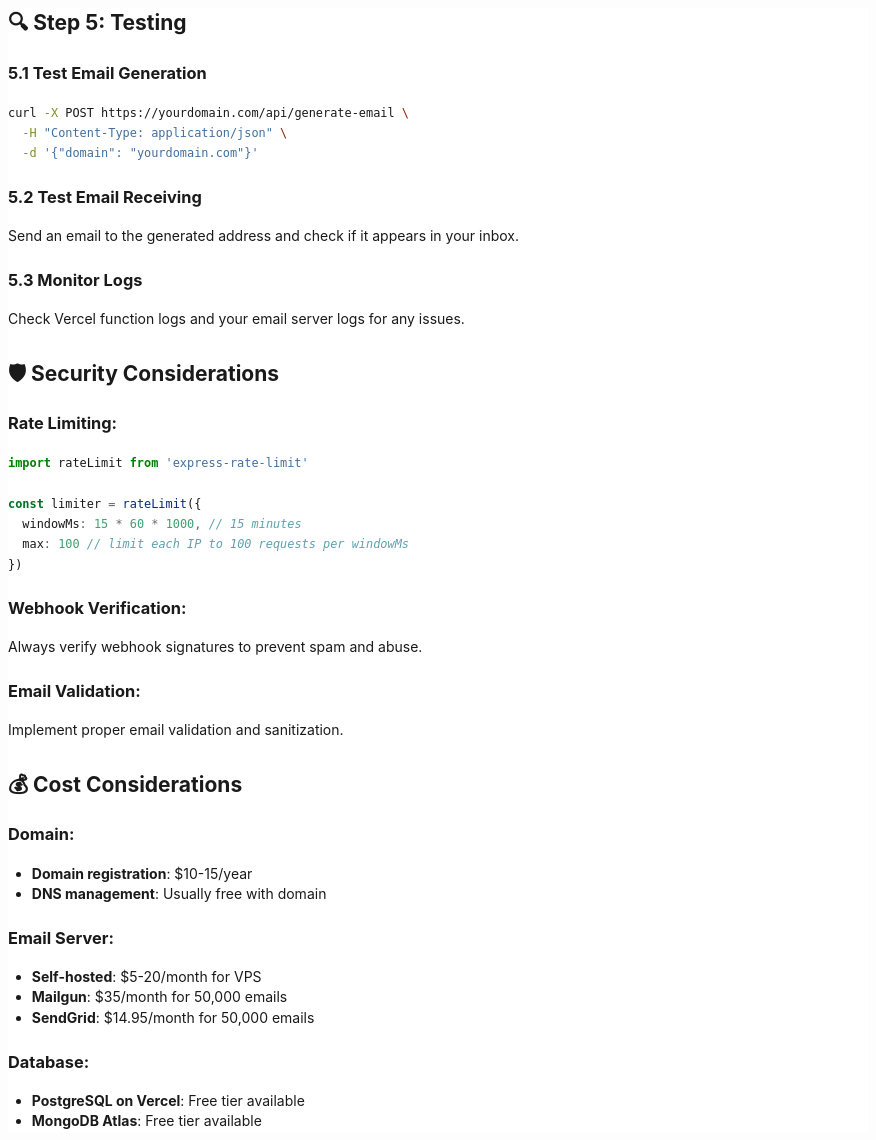 ## 🔍 **Step 5: Testing**

### **5.1 Test Email Generation**
```bash
curl -X POST https://yourdomain.com/api/generate-email \
  -H "Content-Type: application/json" \
  -d '{"domain": "yourdomain.com"}'
```

### **5.2 Test Email Receiving**
Send an email to the generated address and check if it appears in your inbox.

### **5.3 Monitor Logs**
Check Vercel function logs and your email server logs for any issues.

## 🛡️ **Security Considerations**

### **Rate Limiting:**
```typescript
import rateLimit from 'express-rate-limit'

const limiter = rateLimit({
  windowMs: 15 * 60 * 1000, // 15 minutes
  max: 100 // limit each IP to 100 requests per windowMs
})
```

### **Webhook Verification:**
Always verify webhook signatures to prevent spam and abuse.

### **Email Validation:**
Implement proper email validation and sanitization.

## 💰 **Cost Considerations**

### **Domain:**
- **Domain registration**: $10-15/year
- **DNS management**: Usually free with domain

### **Email Server:**
- **Self-hosted**: $5-20/month for VPS
- **Mailgun**: $35/month for 50,000 emails
- **SendGrid**: $14.95/month for 50,000 emails

### **Database:**
- **PostgreSQL on Vercel**: Free tier available
- **MongoDB Atlas**: Free tier available
